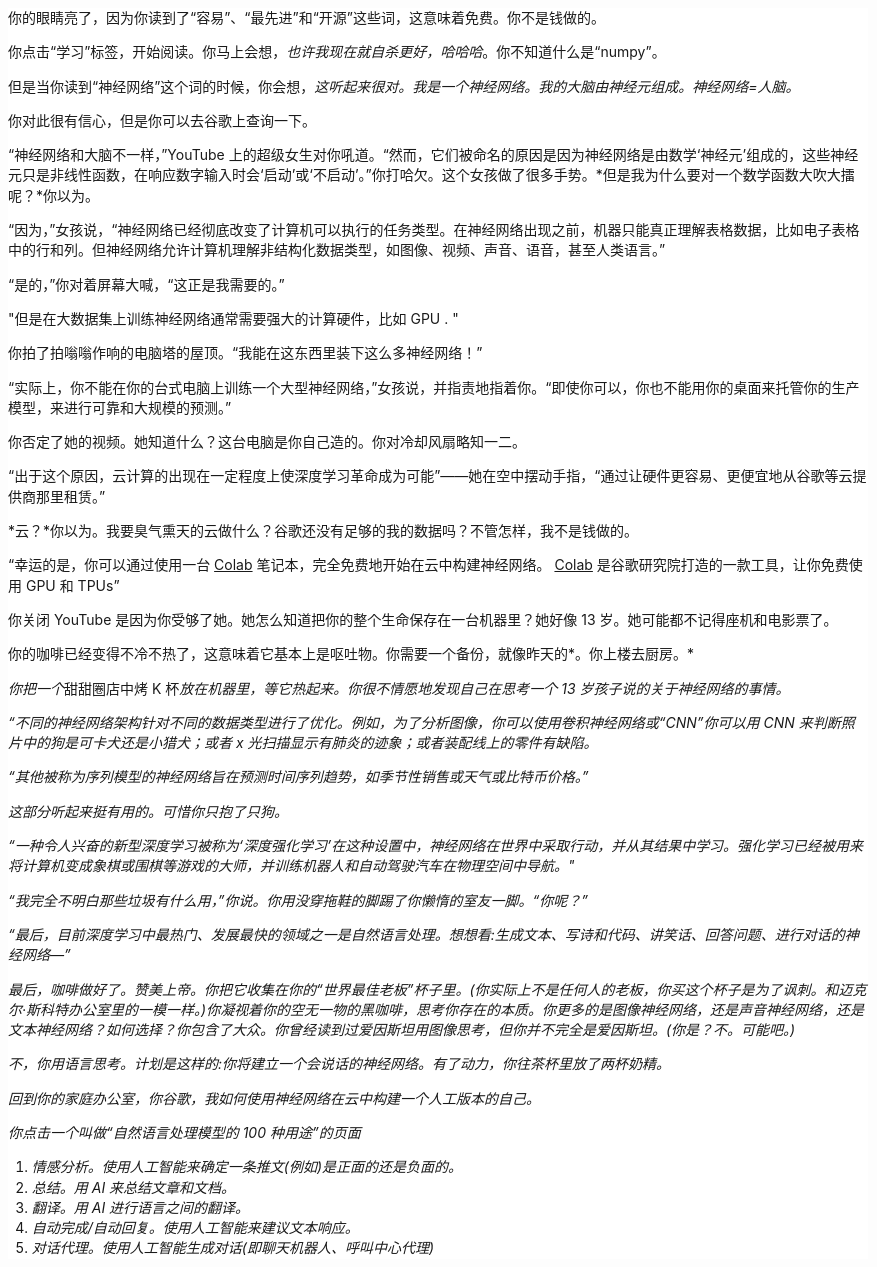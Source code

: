 你的眼睛亮了，因为你读到了“容易”、“最先进”和“开源”这些词，这意味着免费。你不是钱做的。

你点击“学习”标签，开始阅读。你马上会想，*也许我现在就自杀更好，哈哈哈*。你不知道什么是“numpy”。

但是当你读到“神经网络”这个词的时候，你会想，*这听起来很对。我是一个神经网络。我的大脑由神经元组成。神经网络=人脑。*

你对此很有信心，但是你可以去谷歌上查询一下。

“神经网络和大脑不一样，”YouTube 上的超级女生对你吼道。“然而，它们被命名的原因是因为神经网络是由数学‘神经元’组成的，这些神经元只是非线性函数，在响应数字输入时会‘启动’或‘不启动’。”你打哈欠。这个女孩做了很多手势。*但是我为什么要对一个数学函数大吹大擂呢？*你以为。

“因为，”女孩说，“神经网络已经彻底改变了计算机可以执行的任务类型。在神经网络出现之前，机器只能真正理解表格数据，比如电子表格中的行和列。但神经网络允许计算机理解非结构化数据类型，如图像、视频、声音、语音，甚至人类语言。”

“是的，”你对着屏幕大喊，“这正是我需要的。”

"但是在大数据集上训练神经网络通常需要强大的计算硬件，比如 GPU . "

你拍了拍嗡嗡作响的电脑塔的屋顶。“我能在这东西里装下这么多神经网络！”

“实际上，你不能在你的台式电脑上训练一个大型神经网络，”女孩说，并指责地指着你。“即使你可以，你也不能用你的桌面来托管你的生产模型，来进行可靠和大规模的预测。”

你否定了她的视频。她知道什么？这台电脑是你自己造的。你对冷却风扇略知一二。

“出于这个原因，云计算的出现在一定程度上使深度学习革命成为可能”——她在空中摆动手指，“通过让硬件更容易、更便宜地从谷歌等云提供商那里租赁。”

*云？*你以为。我要臭气熏天的云做什么？谷歌还没有足够的我的数据吗？不管怎样，我不是钱做的。

“幸运的是，你可以通过使用一台 [Colab](https://colab.research.google.com/) 笔记本，完全免费地开始在云中构建神经网络。 [Colab](https://colab.research.google.com/) 是谷歌研究院打造的一款工具，让你免费使用 GPU 和 TPUs”

你关闭 YouTube 是因为你受够了她。她怎么知道把你的整个生命保存在一台机器里？她好像 13 岁。她可能都不记得座机和电影票了。

你的咖啡已经变得不冷不热了，这意味着它基本上是呕吐物。你需要一个备份，就像昨天的*。你上楼去厨房。*

*你把一个*甜甜圈店中烤 K 杯*放在机器里，等它热起来。你很不情愿地发现自己在思考一个 13 岁孩子说的关于神经网络的事情。*

*“不同的神经网络架构针对不同的数据类型进行了优化。例如，为了分析图像，你可以使用卷积神经网络或“CNN”你可以用 CNN 来判断照片中的狗是可卡犬还是小猎犬；或者 x 光扫描显示有肺炎的迹象；或者装配线上的零件有缺陷。*

*“其他被称为序列模型的神经网络旨在预测时间序列趋势，如季节性销售或天气或比特币价格。”*

*这部分听起来挺有用的。可惜你只抱了只狗。*

*“一种令人兴奋的新型深度学习被称为‘深度强化学习’在这种设置中，神经网络在世界中采取行动，并从其结果中学习。强化学习已经被用来将计算机变成象棋或围棋等游戏的大师，并训练机器人和自动驾驶汽车在物理空间中导航。"*

*“我完全不明白那些垃圾有什么用，”你说。你用没穿拖鞋的脚踢了你懒惰的室友一脚。“你呢？”*

*“最后，目前深度学习中最热门、发展最快的领域之一是自然语言处理。想想看:生成文本、写诗和代码、讲笑话、回答问题、进行对话的神经网络—”*

*最后，咖啡做好了。赞美上帝。你把它收集在你的“世界最佳老板”杯子里。(你实际上不是任何人的老板，你买这个杯子是为了讽刺。和迈克尔·斯科特办公室里的一模一样。)你凝视着你的空无一物的黑咖啡，思考你存在的本质。你更多的是图像神经网络，还是声音神经网络，还是文本神经网络？如何选择？你包含了大众。你曾经读到过爱因斯坦用图像思考，但你并不完全是爱因斯坦。(*你是*？不。可能吧。)*

*不，你用语言思考。计划是这样的:你将建立一个会说话的神经网络。有了动力，你往茶杯里放了两杯奶精。*

*回到你的家庭办公室，你谷歌，*我如何使用神经网络在云中构建一个人工版本的自己*。*

*你点击一个叫做“自然语言处理模型的 100 种用途”的页面*

1.  *情感分析。使用人工智能来确定一条推文(例如)是正面的还是负面的。*
2.  *总结。用 AI 来总结文章和文档。*
3.  *翻译。用 AI 进行语言之间的翻译。*
4.  *自动完成/自动回复。使用人工智能来建议文本响应。*
5.  *对话代理。使用人工智能生成对话(即聊天机器人、呼叫中心代理)*
